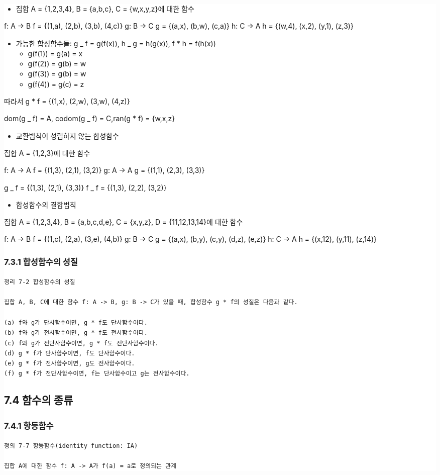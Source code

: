 - 집합 A = {1,2,3,4}, B = {a,b,c}, C = {w,x,y,z}에 대한 함수

f: A -> B f = {(1,a), (2,b), (3,b), (4,c)}
g: B -> C g = {(a,x), (b,w), (c,a)}
h: C -> A h = {(w,4), (x,2), (y,1), (z,3)}

- 가능한 합성함수들: g _ f = g(f(x)), h _ g = h(g(x)), f \* h = f(h(x))
  - g(f(1)) = g(a) = x
  - g(f(2)) = g(b) = w
  - g(f(3)) = g(b) = w
  - g(f(4)) = g(c) = z

따라서 g \* f = {(1,x), (2,w), (3,w), (4,z)}

dom(g _ f) = A, codom(g _ f) = C,ran(g \* f) = {w,x,z}

- 교환법칙이 성립하지 않는 합성함수

집합 A = {1,2,3}에 대한 함수

f: A -> A f = {(1,3), (2,1), (3,2)}
g: A -> A g = {(1,1), (2,3), (3,3)}

g _ f = {(1,3), (2,1), (3,3)}
f _ f = {(1,3), (2,2), (3,2)}

- 합성함수의 결합법칙

집합 A = {1,2,3,4}, B = {a,b,c,d,e}, C = {x,y,z}, D = {11,12,13,14}에 대한 함수

f: A -> B f = {(1,c), (2,a), (3,e), (4,b)}
g: B -> C g = {(a,x), (b,y), (c,y), (d,z), (e,z)}
h: C -> A h = {(x,12), (y,11), (z,14)}

### 7.3.1 합성함수의 성질

```
정리 7-2 합성함수의 성질

집합 A, B, C에 대한 함수 f: A -> B, g: B -> C가 있을 때, 합성함수 g * f의 성질은 다음과 같다.

(a) f와 g가 단사함수이면, g * f도 단사함수이다.
(b) f와 g가 전사함수이면, g * f도 전사함수이다.
(c) f와 g가 전단사함수이면, g * f도 전단사함수이다.
(d) g * f가 단사함수이면, f도 단사함수이다.
(e) g * f가 전사함수이면, g도 전사함수이다.
(f) g * f가 전단사함수이면, f는 단사함수이고 g는 전사함수이다.
```

## 7.4 함수의 종류

### 7.4.1 항등함수

```
정의 7-7 항등함수(identity function: IA)

집합 A에 대한 함수 f: A -> A가 f(a) = a로 정의되는 관계
```
